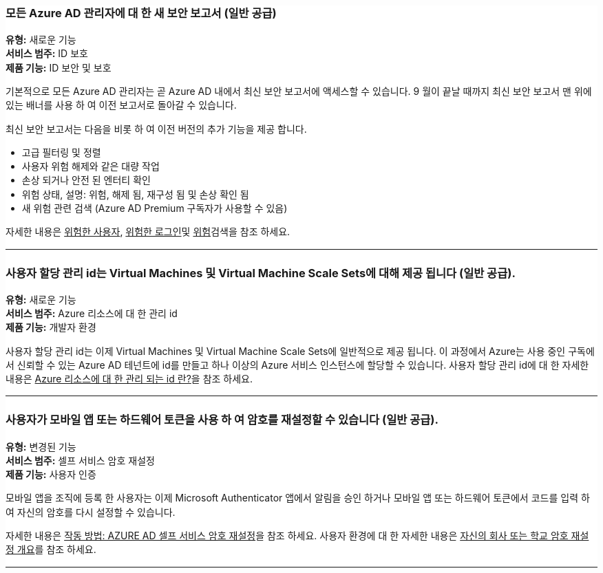 
### <a name="new-security-reports-for-all-azure-ad-administrators-general-availability"></a>모든 Azure AD 관리자에 대 한 새 보안 보고서 (일반 공급)

**유형:** 새로운 기능  
**서비스 범주:** ID 보호  
**제품 기능:** ID 보안 및 보호

기본적으로 모든 Azure AD 관리자는 곧 Azure AD 내에서 최신 보안 보고서에 액세스할 수 있습니다. 9 월이 끝날 때까지 최신 보안 보고서 맨 위에 있는 배너를 사용 하 여 이전 보고서로 돌아갈 수 있습니다.

최신 보안 보고서는 다음을 비롯 하 여 이전 버전의 추가 기능을 제공 합니다.

- 고급 필터링 및 정렬
- 사용자 위험 해제와 같은 대량 작업
- 손상 되거나 안전 된 엔터티 확인
- 위험 상태, 설명: 위험, 해제 됨, 재구성 됨 및 손상 확인 됨
- 새 위험 관련 검색 (Azure AD Premium 구독자가 사용할 수 있음)

자세한 내용은 [위험한 사용자](https://docs.microsoft.com/azure/active-directory/identity-protection/howto-investigate-risk#risky-users), [위험한 로그인](https://docs.microsoft.com/azure/active-directory/identity-protection/howto-investigate-risk#risky-sign-ins)및 [위험](https://docs.microsoft.com/azure/active-directory/identity-protection/howto-investigate-risk#risk-detections)검색을 참조 하세요.

---

### <a name="user-assigned-managed-identity-is-available-for-virtual-machines-and-virtual-machine-scale-sets-general-availability"></a>사용자 할당 관리 id는 Virtual Machines 및 Virtual Machine Scale Sets에 대해 제공 됩니다 (일반 공급).

**유형:** 새로운 기능  
**서비스 범주:** Azure 리소스에 대 한 관리 id  
**제품 기능:** 개발자 환경

사용자 할당 관리 id는 이제 Virtual Machines 및 Virtual Machine Scale Sets에 일반적으로 제공 됩니다. 이 과정에서 Azure는 사용 중인 구독에서 신뢰할 수 있는 Azure AD 테넌트에 id를 만들고 하나 이상의 Azure 서비스 인스턴스에 할당할 수 있습니다. 사용자 할당 관리 id에 대 한 자세한 내용은 [Azure 리소스에 대 한 관리 되는 id 란?](https://aka.ms/azuremanagedidentity)을 참조 하세요.

---

### <a name="users-can-reset-their-passwords-using-a-mobile-app-or-hardware-token-general-availability"></a>사용자가 모바일 앱 또는 하드웨어 토큰을 사용 하 여 암호를 재설정할 수 있습니다 (일반 공급).

**유형:** 변경된 기능  
**서비스 범주:** 셀프 서비스 암호 재설정  
**제품 기능:** 사용자 인증

모바일 앱을 조직에 등록 한 사용자는 이제 Microsoft Authenticator 앱에서 알림을 승인 하거나 모바일 앱 또는 하드웨어 토큰에서 코드를 입력 하 여 자신의 암호를 다시 설정할 수 있습니다.

자세한 내용은 [작동 방법: AZURE AD 셀프 서비스 암호 재설정](https://aka.ms/authappsspr)을 참조 하세요. 사용자 환경에 대 한 자세한 내용은 [자신의 회사 또는 학교 암호 재설정 개요](https://docs.microsoft.com/azure/active-directory/user-help/user-help-password-reset-overview)를 참조 하세요.

---